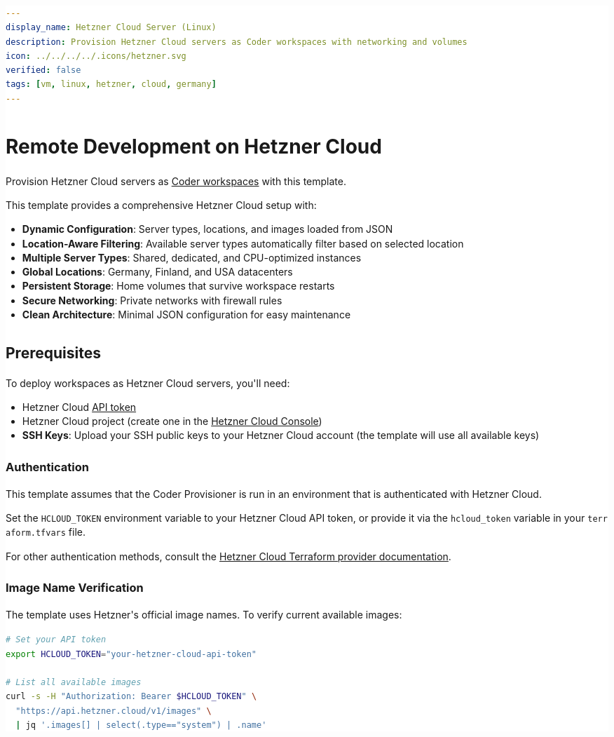 ```yaml
---
display_name: Hetzner Cloud Server (Linux)
description: Provision Hetzner Cloud servers as Coder workspaces with networking and volumes
icon: ../../../../.icons/hetzner.svg
verified: false
tags: [vm, linux, hetzner, cloud, germany]
---
```


# Remote Development on Hetzner Cloud

Provision Hetzner Cloud servers as [Coder workspaces](https://coder.com/docs/workspaces) with this template.

This template provides a comprehensive Hetzner Cloud setup with:

- **Dynamic Configuration**: Server types, locations, and images loaded from JSON
- **Location-Aware Filtering**: Available server types automatically filter based on selected location
- **Multiple Server Types**: Shared, dedicated, and CPU-optimized instances
- **Global Locations**: Germany, Finland, and USA datacenters
- **Persistent Storage**: Home volumes that survive workspace restarts
- **Secure Networking**: Private networks with firewall rules
- **Clean Architecture**: Minimal JSON configuration for easy maintenance

## Prerequisites

To deploy workspaces as Hetzner Cloud servers, you'll need:

- Hetzner Cloud [API token](https://docs.hetzner.cloud/#authentication)
- Hetzner Cloud project (create one in the [Hetzner Cloud Console](https://console.hetzner.cloud/))
- **SSH Keys**: Upload your SSH public keys to your Hetzner Cloud account (the template will use all available keys)

### Authentication

This template assumes that the Coder Provisioner is run in an environment that is authenticated with Hetzner Cloud.

Set the `HCLOUD_TOKEN` environment variable to your Hetzner Cloud API token, or provide it via the `hcloud_token` variable in your `terraform.tfvars` file.

For other authentication methods, consult the [Hetzner Cloud Terraform provider documentation](https://registry.terraform.io/providers/hetznercloud/hcloud/latest/docs).

### Image Name Verification

The template uses Hetzner's official image names. To verify current available images:

```bash
# Set your API token
export HCLOUD_TOKEN="your-hetzner-cloud-api-token"

# List all available images
curl -s -H "Authorization: Bearer $HCLOUD_TOKEN" \
  "https://api.hetzner.cloud/v1/images" \
  | jq '.images[] | select(.type=="system") | .name'
```
